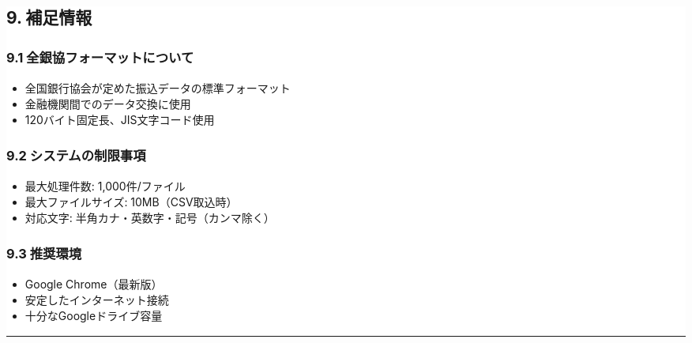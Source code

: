 
## 9. 補足情報

### 9.1 全銀協フォーマットについて
- 全国銀行協会が定めた振込データの標準フォーマット
- 金融機関間でのデータ交換に使用
- 120バイト固定長、JIS文字コード使用

### 9.2 システムの制限事項
- 最大処理件数: 1,000件/ファイル
- 最大ファイルサイズ: 10MB（CSV取込時）
- 対応文字: 半角カナ・英数字・記号（カンマ除く）

### 9.3 推奨環境
- Google Chrome（最新版）
- 安定したインターネット接続
- 十分なGoogleドライブ容量

---